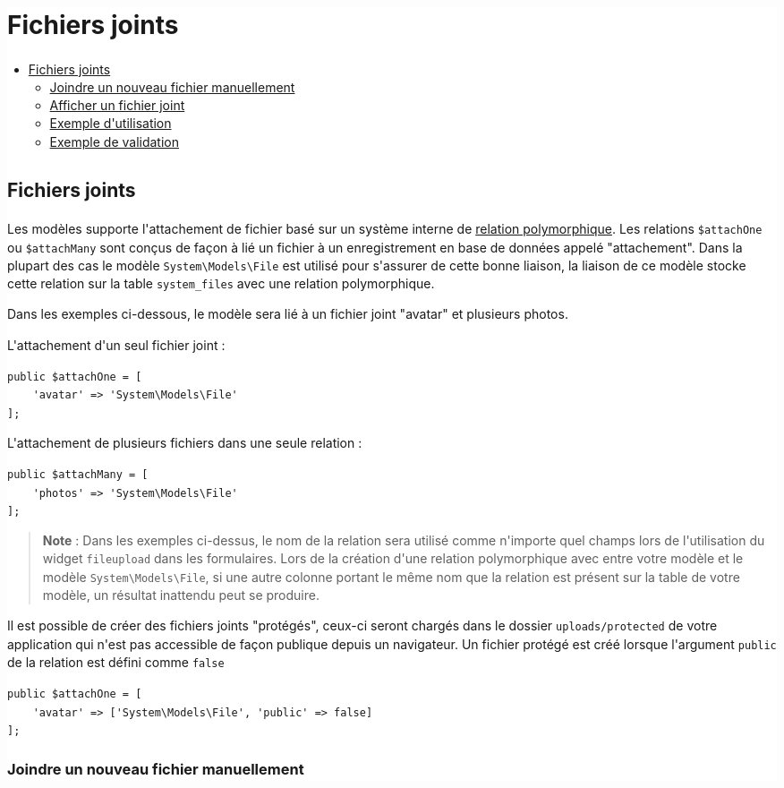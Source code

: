 # Fichiers joints

- [Fichiers joints](#file-attachments)
    - [Joindre un nouveau fichier manuellement](#creating-attachments)
    - [Afficher un fichier joint](#viewing-attachments)
    - [Exemple d'utilisation](#attachments-usage-example)
    - [Exemple de validation](#attachments-validation-example)

<a name="file-attachments"></a>

## Fichiers joints

Les modèles supporte l'attachement de fichier basé sur un système interne
de [relation polymorphique](../database/relations#polymorphic-relations). Les relations `$attachOne` ou `$attachMany`
sont conçus de façon à lié un fichier à un enregistrement en base de données appelé "attachement". Dans la plupart des
cas le modèle `System\Models\File` est utilisé pour s'assurer de cette bonne liaison, la liaison de ce modèle stocke
cette relation sur la table `system_files` avec une relation polymorphique.

Dans les exemples ci-dessous, le modèle sera lié à un fichier joint "avatar" et plusieurs photos.

L'attachement d'un seul fichier joint :

    public $attachOne = [
        'avatar' => 'System\Models\File'
    ];

L'attachement de plusieurs fichiers dans une seule relation :

    public $attachMany = [
        'photos' => 'System\Models\File'
    ];

> **Note** : Dans les exemples ci-dessus, le nom de la relation sera utilisé comme n'importe quel champs lors de l'utilisation du widget `fileupload` dans les formulaires.
> Lors de la création d'une relation polymorphique avec entre votre modèle et le modèle `System\Models\File`,
> si une autre colonne portant le même nom que la relation est présent sur la table de votre modèle, un résultat inattendu peut se produire.

Il est possible de créer des fichiers joints "protégés", ceux-ci seront chargés dans le dossier `uploads/protected` de
votre application qui n'est pas accessible de façon publique depuis un navigateur. Un fichier protégé est créé lorsque
l'argument `public` de la relation est défini comme `false`

    public $attachOne = [
        'avatar' => ['System\Models\File', 'public' => false]
    ];

<a name="creating-attachments"></a>

### Joindre un nouveau fichier manuellement
